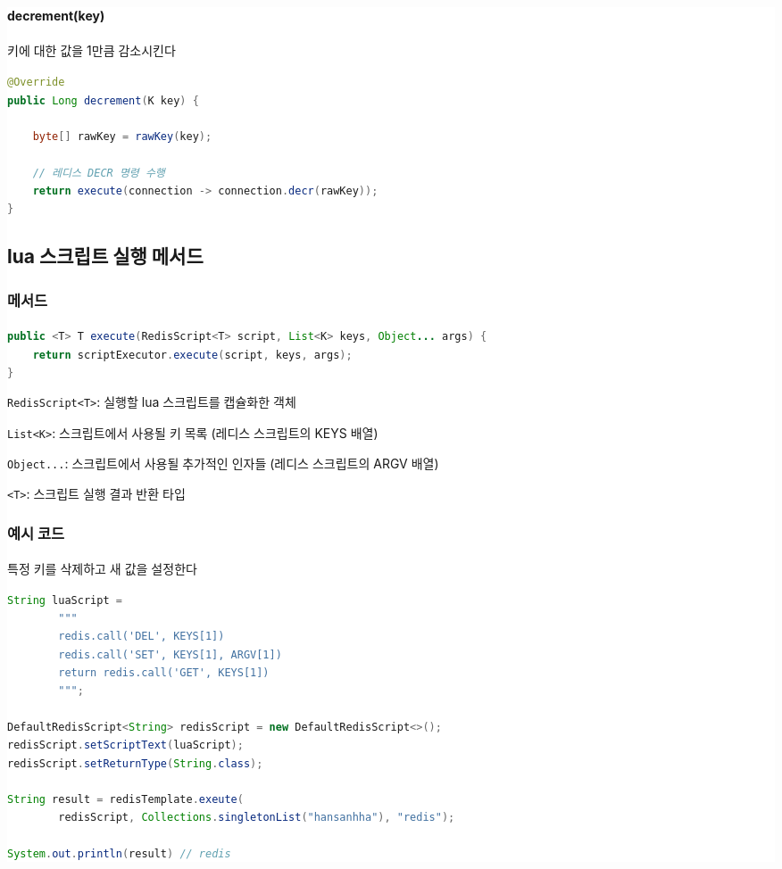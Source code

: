 #### decrement(key)

키에 대한 값을 1만큼 감소시킨다

```java
@Override
public Long decrement(K key) {

    byte[] rawKey = rawKey(key);
    
    // 레디스 DECR 명령 수행
    return execute(connection -> connection.decr(rawKey));
}
```

## lua 스크립트 실행 메서드

### 메서드

```java
public <T> T execute(RedisScript<T> script, List<K> keys, Object... args) {
    return scriptExecutor.execute(script, keys, args);
}
```

`RedisScript<T>`: 실행할 lua 스크립트를 캡슐화한 객체

`List<K>`: 스크립트에서 사용될 키 목록 (레디스 스크립트의 KEYS 배열)

`Object...`: 스크립트에서 사용될 추가적인 인자들  (레디스 스크립트의 ARGV 배열)

`<T>`: 스크립트 실행 결과 반환 타입

### 예시 코드 

특정 키를 삭제하고 새 값을 설정한다

```java
String luaScript =
        """
        redis.call('DEL', KEYS[1])
        redis.call('SET', KEYS[1], ARGV[1])
        return redis.call('GET', KEYS[1])
        """;

DefaultRedisScript<String> redisScript = new DefaultRedisScript<>();
redisScript.setScriptText(luaScript);
redisScript.setReturnType(String.class);

String result = redisTemplate.exeute(
        redisScript, Collections.singletonList("hansanhha"), "redis");

System.out.println(result) // redis
```
